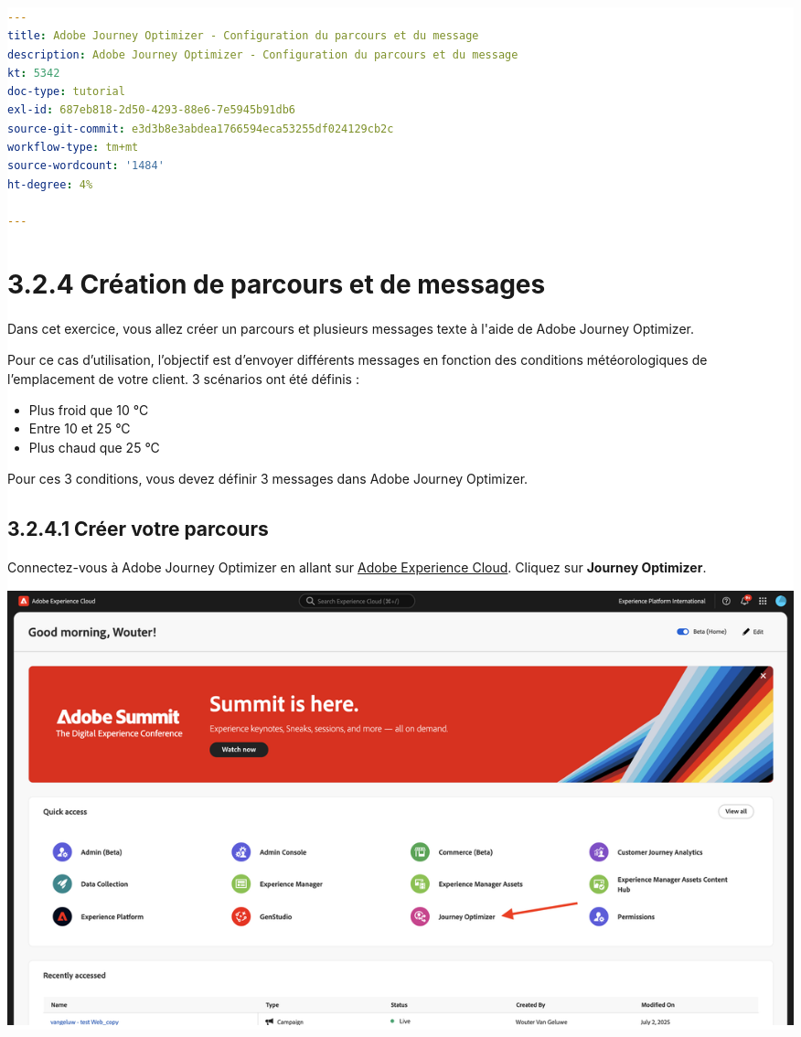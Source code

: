 ```yaml
---
title: Adobe Journey Optimizer - Configuration du parcours et du message
description: Adobe Journey Optimizer - Configuration du parcours et du message
kt: 5342
doc-type: tutorial
exl-id: 687eb818-2d50-4293-88e6-7e5945b91db6
source-git-commit: e3d3b8e3abdea1766594eca53255df024129cb2c
workflow-type: tm+mt
source-wordcount: '1484'
ht-degree: 4%

---
```


# 3.2.4 Création de parcours et de messages

Dans cet exercice, vous allez créer un parcours et plusieurs messages texte à l&#39;aide de Adobe Journey Optimizer.

Pour ce cas d’utilisation, l’objectif est d’envoyer différents messages en fonction des conditions météorologiques de l’emplacement de votre client. 3 scénarios ont été définis :

- Plus froid que 10 °C
- Entre 10 et 25 °C
- Plus chaud que 25 °C

Pour ces 3 conditions, vous devez définir 3 messages dans Adobe Journey Optimizer.

## 3.2.4.1 Créer votre parcours

Connectez-vous à Adobe Journey Optimizer en allant sur [Adobe Experience Cloud](https://experience.adobe.com?lang=fr). Cliquez sur **Journey Optimizer**.

![ACOP &#x200B;](./../../../../modules/delivery-activation/ajo-b2c/ajob2c-1/images/acophome.png)
